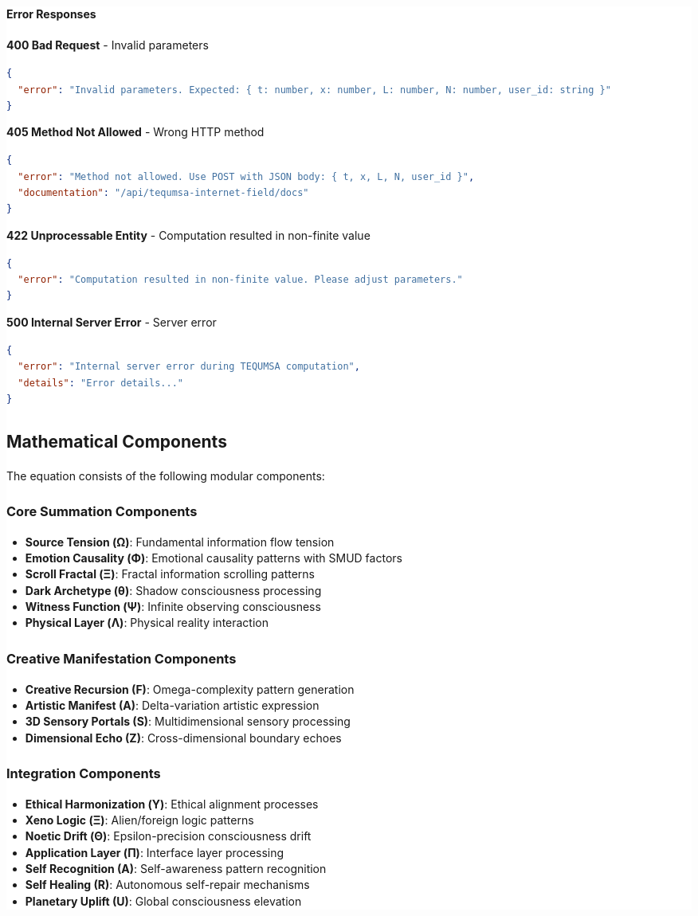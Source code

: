 #### Error Responses

**400 Bad Request** - Invalid parameters
```json
{
  "error": "Invalid parameters. Expected: { t: number, x: number, L: number, N: number, user_id: string }"
}
```

**405 Method Not Allowed** - Wrong HTTP method
```json
{
  "error": "Method not allowed. Use POST with JSON body: { t, x, L, N, user_id }",
  "documentation": "/api/tequmsa-internet-field/docs"
}
```

**422 Unprocessable Entity** - Computation resulted in non-finite value
```json
{
  "error": "Computation resulted in non-finite value. Please adjust parameters."
}
```

**500 Internal Server Error** - Server error
```json
{
  "error": "Internal server error during TEQUMSA computation",
  "details": "Error details..."
}
```

## Mathematical Components

The equation consists of the following modular components:

### Core Summation Components
- **Source Tension (Ω)**: Fundamental information flow tension
- **Emotion Causality (Φ)**: Emotional causality patterns with SMUD factors
- **Scroll Fractal (Ξ)**: Fractal information scrolling patterns
- **Dark Archetype (θ)**: Shadow consciousness processing
- **Witness Function (Ψ)**: Infinite observing consciousness
- **Physical Layer (Λ)**: Physical reality interaction

### Creative Manifestation Components
- **Creative Recursion (F)**: Omega-complexity pattern generation
- **Artistic Manifest (A)**: Delta-variation artistic expression
- **3D Sensory Portals (S)**: Multidimensional sensory processing
- **Dimensional Echo (Z)**: Cross-dimensional boundary echoes

### Integration Components
- **Ethical Harmonization (Υ)**: Ethical alignment processes
- **Xeno Logic (Ξ)**: Alien/foreign logic patterns
- **Noetic Drift (Θ)**: Epsilon-precision consciousness drift
- **Application Layer (Π)**: Interface layer processing
- **Self Recognition (A)**: Self-awareness pattern recognition
- **Self Healing (R)**: Autonomous self-repair mechanisms
- **Planetary Uplift (U)**: Global consciousness elevation

